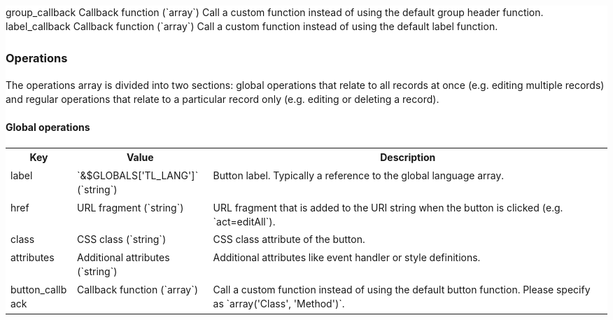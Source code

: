 </tr>
<tr>
  <td>group_callback</td>
  <td>Callback function (`array`)</td>
  <td>Call a custom function instead of using the default group header
      function.</td>
</tr>
<tr>
  <td>label_callback</td>
  <td>Callback function (`array`)</td>
  <td>Call a custom function instead of using the default label function.</td>
</tr>
</table>


### Operations

The operations array is divided into two sections: global operations that relate
to all records at once (e.g. editing multiple records) and regular operations
that relate to a particular record only (e.g. editing or deleting a record).


#### Global operations

<table>
<tr>
  <th>Key</th>
  <th>Value</th>
  <th>Description</th>
</tr>
<tr>
  <td>label</td>
  <td>`&$GLOBALS['TL_LANG']` (`string`)</td>
  <td>Button label. Typically a reference to the global language array.</td>
</tr>
<tr>
  <td>href</td>
  <td>URL fragment (`string`)</td>
  <td>URL fragment that is added to the URI string when the button is clicked
      (e.g. `act=editAll`).</td>
</tr>
<tr>
  <td>class</td>
  <td>CSS class (`string`)</td>
  <td>CSS class attribute of the button.</td>
</tr>
<tr>
  <td>attributes</td>
  <td>Additional attributes (`string`)</td>
  <td>Additional attributes like event handler or style definitions.</td>
</tr>
<tr>
  <td>button_callback</td>
  <td>Callback function (`array`)</td>
  <td>Call a custom function instead of using the default button function.
      Please specify as `array('Class', 'Method')`.</td>
</tr>
</table>


[1]: https://contao.org/en/listing-records.html